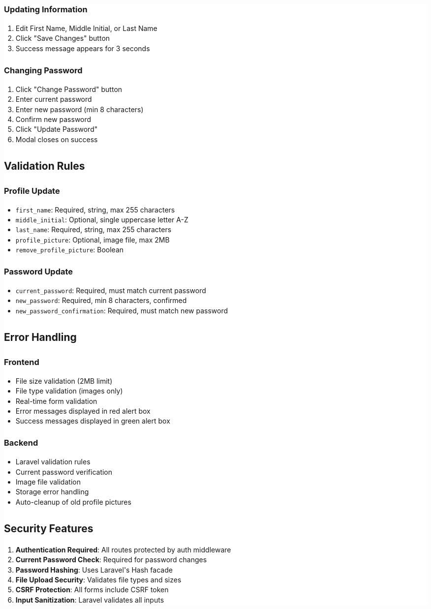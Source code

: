 ### Updating Information
1. Edit First Name, Middle Initial, or Last Name
2. Click "Save Changes" button
3. Success message appears for 3 seconds

### Changing Password
1. Click "Change Password" button
2. Enter current password
3. Enter new password (min 8 characters)
4. Confirm new password
5. Click "Update Password"
6. Modal closes on success

## Validation Rules

### Profile Update
- `first_name`: Required, string, max 255 characters
- `middle_initial`: Optional, single uppercase letter A-Z
- `last_name`: Required, string, max 255 characters
- `profile_picture`: Optional, image file, max 2MB
- `remove_profile_picture`: Boolean

### Password Update
- `current_password`: Required, must match current password
- `new_password`: Required, min 8 characters, confirmed
- `new_password_confirmation`: Required, must match new password

## Error Handling

### Frontend
- File size validation (2MB limit)
- File type validation (images only)
- Real-time form validation
- Error messages displayed in red alert box
- Success messages displayed in green alert box

### Backend
- Laravel validation rules
- Current password verification
- Image file validation
- Storage error handling
- Auto-cleanup of old profile pictures

## Security Features

1. **Authentication Required**: All routes protected by auth middleware
2. **Current Password Check**: Required for password changes
3. **Password Hashing**: Uses Laravel's Hash facade
4. **File Upload Security**: Validates file types and sizes
5. **CSRF Protection**: All forms include CSRF token
6. **Input Sanitization**: Laravel validates all inputs
